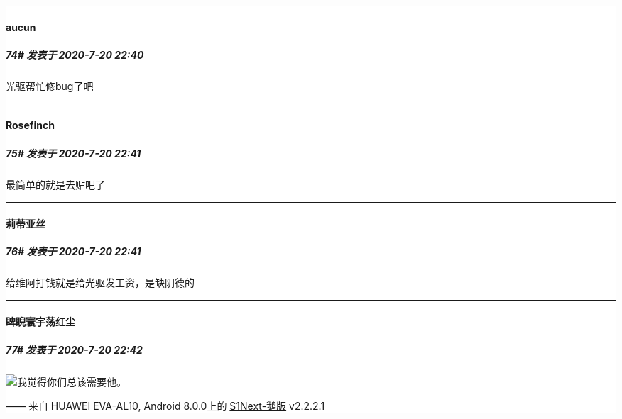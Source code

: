 





-----

####  aucun  
##### 74#       发表于 2020-7-20 22:40




光驱帮忙修bug了吧







-----

####  Rosefinch  
##### 75#       发表于 2020-7-20 22:41




最简单的就是去贴吧了







-----

####  莉蒂亚丝  
##### 76#       发表于 2020-7-20 22:41




给维阿打钱就是给光驱发工资，是缺阴德的







-----

####  睥睨寰宇荡红尘  
##### 77#       发表于 2020-7-20 22:42



<img src="https://p.sda1.dev/0/92d8aa7dd61ee460e243b6d301a366e4/IMG_EA7F87CC4315DF5E534EAFC2E0719853.jpeg" referrerpolicy="no-referrer">我觉得你们总该需要他。

—— 来自 HUAWEI EVA-AL10, Android 8.0.0上的 [S1Next-鹅版](https://github.com/ykrank/S1-Next/releases) v2.2.2.1




